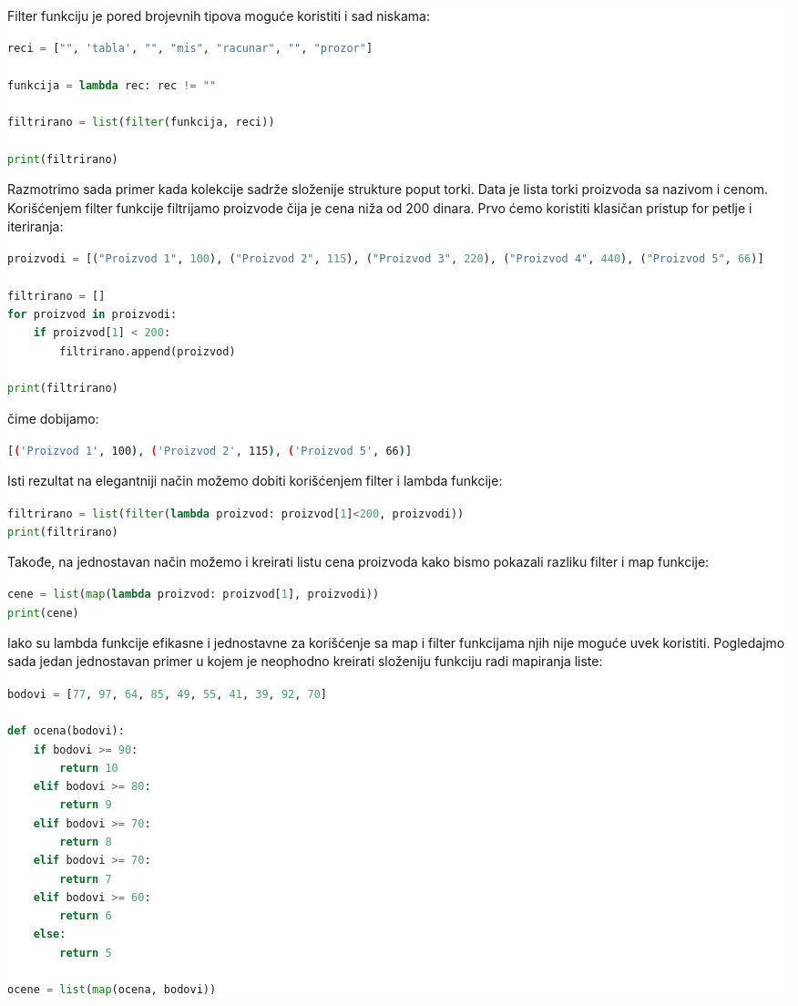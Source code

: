 Filter funkciju je pored brojevnih tipova moguće koristiti i sad niskama:

```python
reci = ["", 'tabla', "", "mis", "racunar", "", "prozor"]

funkcija = lambda rec: rec != ""

filtrirano = list(filter(funkcija, reci))

print(filtrirano)
```

Razmotrimo sada primer kada kolekcije sadrže složenije strukture poput torki. Data je lista torki proizvoda sa nazivom i cenom. Korišćenjem filter funkcije filtrijamo proizvode čija je cena niža od 200 dinara. Prvo ćemo koristiti klasičan pristup for petlje i iteriranja:

```python
proizvodi = [("Proizvod 1", 100), ("Proizvod 2", 115), ("Proizvod 3", 220), ("Proizvod 4", 440), ("Proizvod 5", 66)]

filtrirano = []
for proizvod in proizvodi:
    if proizvod[1] < 200:
        filtrirano.append(proizvod)

print(filtrirano)
```

čime dobijamo:

```bash
[('Proizvod 1', 100), ('Proizvod 2', 115), ('Proizvod 5', 66)]
```

Isti rezultat na elegantniji način možemo dobiti korišćenjem filter i lambda funkcije:

```python
filtrirano = list(filter(lambda proizvod: proizvod[1]<200, proizvodi))
print(filtrirano)
```

Takođe, na jednostavan način možemo i kreirati listu cena proizvoda kako bismo pokazali razliku filter i map funkcije:

```python
cene = list(map(lambda proizvod: proizvod[1], proizvodi))
print(cene)
```

Iako su lambda funkcije efikasne i jednostavne za korišćenje sa map i filter funkcijama njih nije moguće uvek koristiti. Pogledajmo sada jedan jednostavan primer u kojem je neophodno kreirati složeniju funkciju radi mapiranja liste:

```python
bodovi = [77, 97, 64, 85, 49, 55, 41, 39, 92, 70]

def ocena(bodovi):
    if bodovi >= 90:
        return 10
    elif bodovi >= 80:
        return 9
    elif bodovi >= 70:
        return 8
    elif bodovi >= 70:
        return 7
    elif bodovi >= 60:
        return 6
    else:
        return 5
    
ocene = list(map(ocena, bodovi))
```